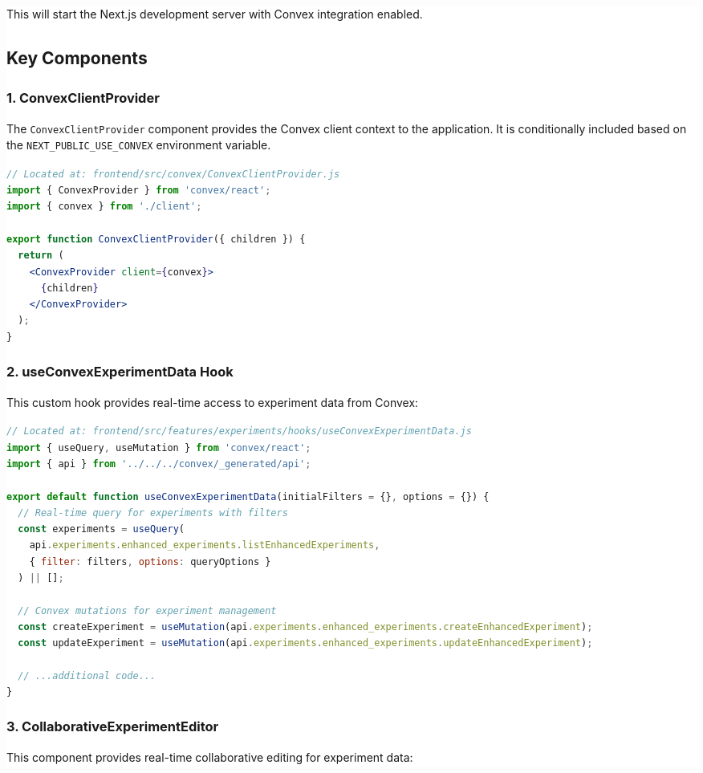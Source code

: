This will start the Next.js development server with Convex integration enabled.

## Key Components

### 1. ConvexClientProvider

The `ConvexClientProvider` component provides the Convex client context to the application. It is conditionally included based on the `NEXT_PUBLIC_USE_CONVEX` environment variable.

```jsx
// Located at: frontend/src/convex/ConvexClientProvider.js
import { ConvexProvider } from 'convex/react';
import { convex } from './client';

export function ConvexClientProvider({ children }) {
  return (
    <ConvexProvider client={convex}>
      {children}
    </ConvexProvider>
  );
}
```

### 2. useConvexExperimentData Hook

This custom hook provides real-time access to experiment data from Convex:

```jsx
// Located at: frontend/src/features/experiments/hooks/useConvexExperimentData.js
import { useQuery, useMutation } from 'convex/react';
import { api } from '../../../convex/_generated/api';

export default function useConvexExperimentData(initialFilters = {}, options = {}) {
  // Real-time query for experiments with filters
  const experiments = useQuery(
    api.experiments.enhanced_experiments.listEnhancedExperiments,
    { filter: filters, options: queryOptions }
  ) || [];

  // Convex mutations for experiment management
  const createExperiment = useMutation(api.experiments.enhanced_experiments.createEnhancedExperiment);
  const updateExperiment = useMutation(api.experiments.enhanced_experiments.updateEnhancedExperiment);
  
  // ...additional code...
}
```

### 3. CollaborativeExperimentEditor

This component provides real-time collaborative editing for experiment data:
